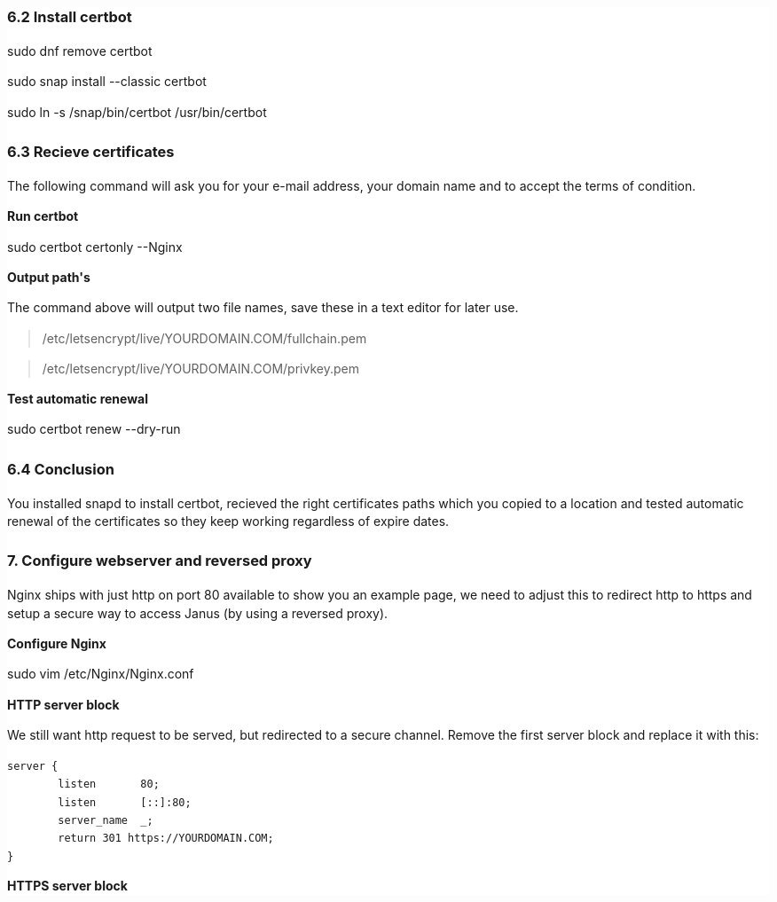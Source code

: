 ### 6.2 Install certbot

sudo dnf remove certbot

sudo snap install --classic certbot

sudo ln -s /snap/bin/certbot /usr/bin/certbot

### 6.3 Recieve certificates

The following command will ask you for your e-mail address, your domain name and to accept the terms of condition.

**Run certbot**

sudo certbot certonly --Nginx

**Output path's**

The command above will output two file names, save these in a text editor for later use.

> /etc/letsencrypt/live/YOURDOMAIN.COM/fullchain.pem

>  /etc/letsencrypt/live/YOURDOMAIN.COM/privkey.pem

**Test automatic renewal**

sudo certbot renew --dry-run

### 6.4 Conclusion

You installed snapd to install certbot, recieved the right certificates paths which you copied to a location and tested automatic renewal of the certificates so they keep working regardless of expire dates.

###  7. Configure webserver and reversed proxy

Nginx ships with just http on port 80 available to show you an example page, we need to adjust this to redirect http to https and setup a secure way to access Janus (by using a reversed proxy).

**Configure Nginx**

sudo vim /etc/Nginx/Nginx.conf

**HTTP server block**

We still want http request to be served, but redirected to a secure channel. Remove the first server block and replace it with this:

```nginx
server {
        listen       80;
        listen       [::]:80;
        server_name  _;
        return 301 https://YOURDOMAIN.COM;
}
```

**HTTPS server block**
